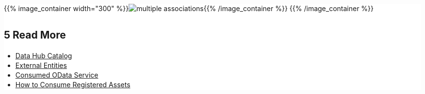 {{% image_container width="300" %}}![multiple associations](/attachments/refguide8/modeling/menus/view-menu/data-hub-pane/unsupported-attributes.png){{% /image_container %}}
{{% /image_container %}}
##  5 Read More

* [Data Hub Catalog](/data-hub/data-hub-catalog)
* [External Entities](external-entities)
* [Consumed OData Service](consumed-odata-service)
* [How to Consume Registered Assets](/data-hub/data-hub-catalog/consume)
